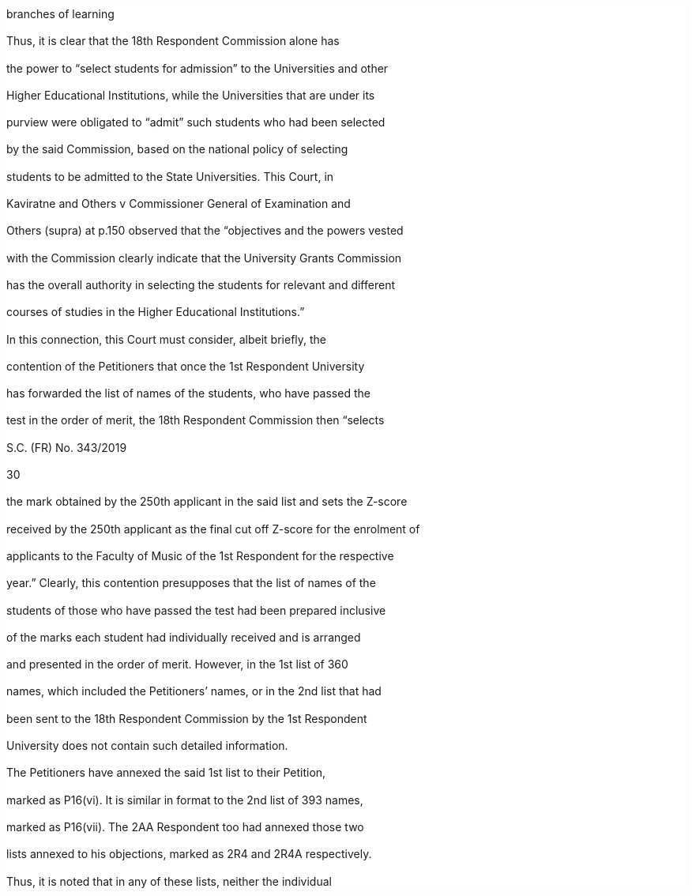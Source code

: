 branches of learning

Thus, it is clear that the 18th Respondent Commission alone has

the power to “select students for admission” to the Universities and other

Higher Educational Institutions, while the Universities that are under its

purview were obligated to “admit” such students who had been selected

by the said Commission, based on the national policy of selecting

students to be admitted to the State Universities. This Court, in

Kaviratne and Others v Commissioner General of Examination and

Others (supra) at p.150 observed that the “objectives and the powers vested

with the Commission clearly indicate that the University Grants Commission

has the overall authority in selecting the students for relevant and different

courses of studies in the Higher Educational Institutions.”

In this connection, this Court must consider, albeit briefly, the

contention of the Petitioners that once the 1st Respondent University

has forwarded the list of names of the students, who have passed the

test in the order of merit, the 18th Respondent Commission then “selects

S.C. (FR) No. 343/2019

30

the mark obtained by the 250th applicant in the said list and sets the Z-score

received by the 250th applicant as the final cut off Z-score for the enrolment of

applicants to the Faculty of Music of the 1st Respondent for the respective

year.” Clearly, this contention presupposes that the list of names of the

students of those who have passed the test had been prepared inclusive

of the marks each student had individually received and is arranged

and presented in the order of merit. However, in the 1st list of 360

names, which included the Petitioners’ names, or in the 2nd list that had

been sent to the 18th Respondent Commission by the 1st Respondent

University does not contain such detailed information.

The Petitioners have annexed the said 1st list to their Petition,

marked as P16(vi). It is similar in format to the 2nd list of 393 names,

marked as P16(vii). The 2AA Respondent too had annexed those two

lists annexed to his objections, marked as 2R4 and 2R4A respectively.

Thus, it is noted that in any of these lists, neither the individual

